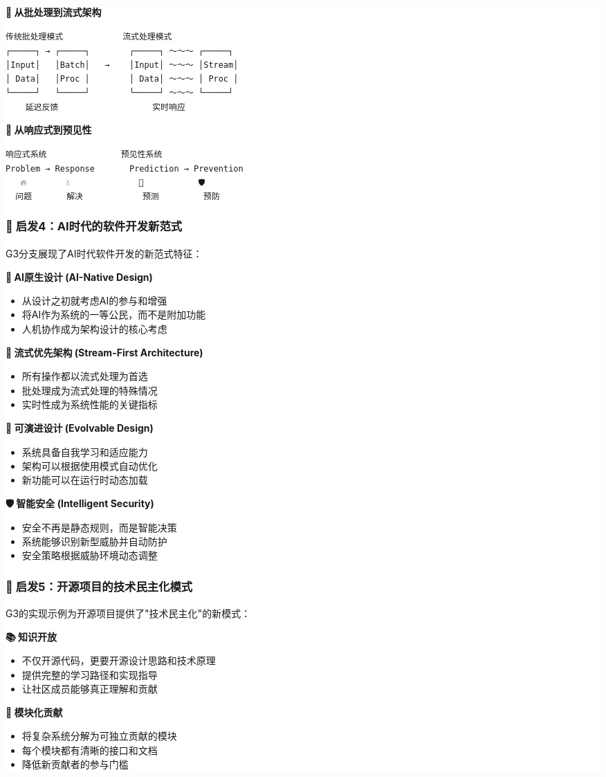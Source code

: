 **🌊 从批处理到流式架构**
```ascii
传统批处理模式            流式处理模式
┌─────┐ → ┌─────┐        ┌─────┐ ～～～ ┌─────┐
│Input│   │Batch│   →    │Input│ ～～～ │Stream│
│ Data│   │Proc │        │ Data│ ～～～ │ Proc │
└─────┘   └─────┘        └─────┘ ～～～ └─────┘
    延迟反馈                   实时响应
```

**🎯 从响应式到预见性**
```ascii
响应式系统               预见性系统
Problem → Response       Prediction → Prevention
   🔥        💧              🔮           🛡️
  问题       解决            预测         预防
```

### 🎯 **启发4：AI时代的软件开发新范式**

G3分支展现了AI时代软件开发的新范式特征：

**🤖 AI原生设计 (AI-Native Design)**
- 从设计之初就考虑AI的参与和增强
- 将AI作为系统的一等公民，而不是附加功能
- 人机协作成为架构设计的核心考虑

**🌊 流式优先架构 (Stream-First Architecture)**
- 所有操作都以流式处理为首选
- 批处理成为流式处理的特殊情况
- 实时性成为系统性能的关键指标

**🔄 可演进设计 (Evolvable Design)**
- 系统具备自我学习和适应能力
- 架构可以根据使用模式自动优化
- 新功能可以在运行时动态加载

**🛡️ 智能安全 (Intelligent Security)**
- 安全不再是静态规则，而是智能决策
- 系统能够识别新型威胁并自动防护
- 安全策略根据威胁环境动态调整

### 🎯 **启发5：开源项目的技术民主化模式**

G3的实现示例为开源项目提供了"技术民主化"的新模式：

**📚 知识开放**
- 不仅开源代码，更要开源设计思路和技术原理
- 提供完整的学习路径和实现指导
- 让社区成员能够真正理解和贡献

**🧩 模块化贡献**
- 将复杂系统分解为可独立贡献的模块
- 每个模块都有清晰的接口和文档
- 降低新贡献者的参与门槛
